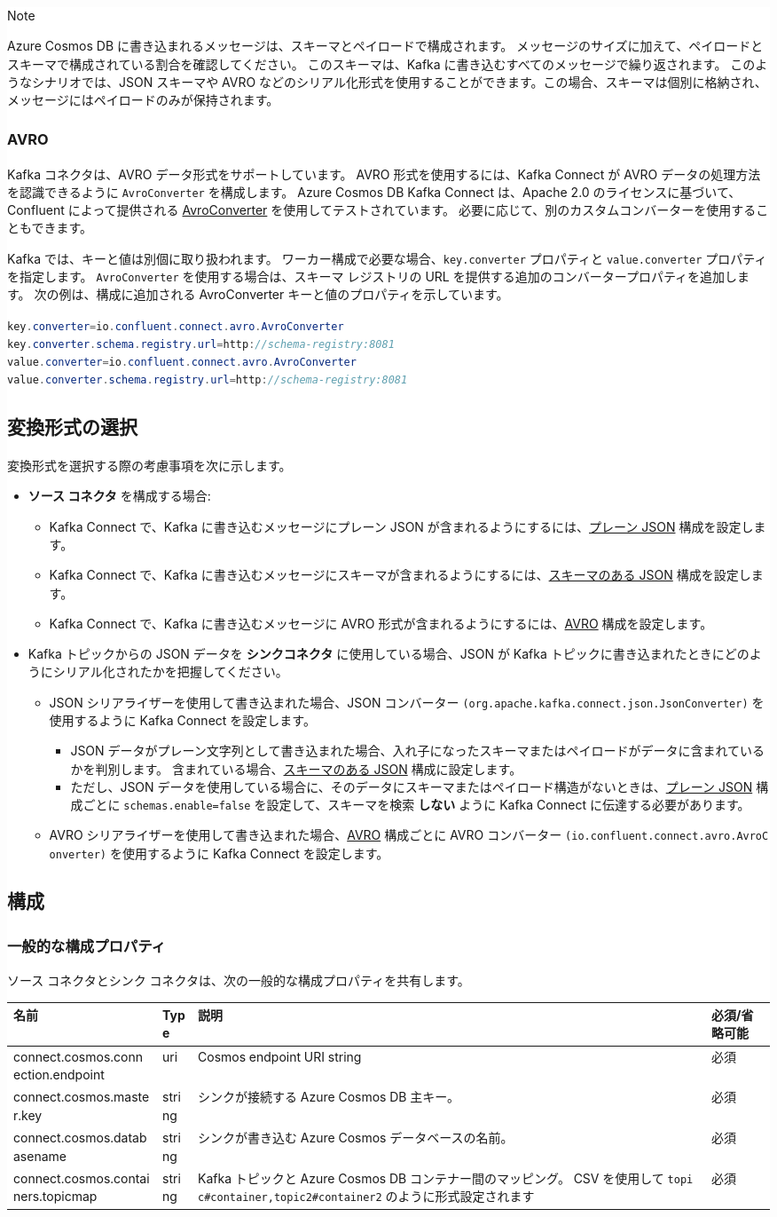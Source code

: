 > [!NOTE]
> Azure Cosmos DB に書き込まれるメッセージは、スキーマとペイロードで構成されます。 メッセージのサイズに加えて、ペイロードとスキーマで構成されている割合を確認してください。 このスキーマは、Kafka に書き込むすべてのメッセージで繰り返されます。 このようなシナリオでは、JSON スキーマや AVRO などのシリアル化形式を使用することができます。この場合、スキーマは個別に格納され、メッセージにはペイロードのみが保持されます。

### <a name="avro"></a><a id="avro"></a>AVRO

Kafka コネクタは、AVRO データ形式をサポートしています。 AVRO 形式を使用するには、Kafka Connect が AVRO データの処理方法を認識できるように `AvroConverter` を構成します。 Azure Cosmos DB Kafka Connect は、Apache 2.0 のライセンスに基づいて、Confluent によって提供される [AvroConverter](https://www.confluent.io/hub/confluentinc/kafka-connect-avro-converter) を使用してテストされています。 必要に応じて、別のカスタムコンバーターを使用することもできます。

Kafka では、キーと値は別個に取り扱われます。 ワーカー構成で必要な場合、`key.converter` プロパティと `value.converter` プロパティを指定します。 `AvroConverter` を使用する場合は、スキーマ レジストリの URL を提供する追加のコンバータープロパティを追加します。 次の例は、構成に追加される AvroConverter キーと値のプロパティを示しています。

  ```java
  key.converter=io.confluent.connect.avro.AvroConverter
  key.converter.schema.registry.url=http://schema-registry:8081
  value.converter=io.confluent.connect.avro.AvroConverter
  value.converter.schema.registry.url=http://schema-registry:8081
  ```

## <a name="choose-a-conversion-format"></a>変換形式の選択

変換形式を選択する際の考慮事項を次に示します。

* **ソース コネクタ** を構成する場合:

  * Kafka Connect で、Kafka に書き込むメッセージにプレーン JSON が含まれるようにするには、[プレーン JSON](#json-plain) 構成を設定します。

  * Kafka Connect で、Kafka に書き込むメッセージにスキーマが含まれるようにするには、[スキーマのある JSON](#json-with-schema) 構成を設定します。

  * Kafka Connect で、Kafka に書き込むメッセージに AVRO 形式が含まれるようにするには、[AVRO](#avro) 構成を設定します。

* Kafka トピックからの JSON データを **シンクコネクタ** に使用している場合、JSON が Kafka トピックに書き込まれたときにどのようにシリアル化されたかを把握してください。

  * JSON シリアライザーを使用して書き込まれた場合、JSON コンバーター `(org.apache.kafka.connect.json.JsonConverter)` を使用するように Kafka Connect を設定します。

    * JSON データがプレーン文字列として書き込まれた場合、入れ子になったスキーマまたはペイロードがデータに含まれているかを判別します。 含まれている場合、[スキーマのある JSON](#json-with-schema) 構成に設定します。
    * ただし、JSON データを使用している場合に、そのデータにスキーマまたはペイロード構造がないときは、[プレーン JSON](#json-plain) 構成ごとに `schemas.enable=false` を設定して、スキーマを検索 **しない** ように Kafka Connect に伝達する必要があります。

  * AVRO シリアライザーを使用して書き込まれた場合、[AVRO](#avro) 構成ごとに AVRO コンバーター `(io.confluent.connect.avro.AvroConverter)` を使用するように Kafka Connect を設定します。

## <a name="configuration"></a>構成

### <a name="common-configuration-properties"></a>一般的な構成プロパティ

ソース コネクタとシンク コネクタは、次の一般的な構成プロパティを共有します。

| 名前 | Type | 説明 | 必須/省略可能 |
| :--- | :--- | :--- | :--- |
| connect.cosmos.connection.endpoint | uri | Cosmos endpoint URI string | 必須 |
| connect.cosmos.master.key | string | シンクが接続する Azure Cosmos DB 主キー。 | 必須 |
| connect.cosmos.databasename | string | シンクが書き込む Azure Cosmos データベースの名前。 | 必須 |
| connect.cosmos.containers.topicmap | string | Kafka トピックと Azure Cosmos DB コンテナー間のマッピング。 CSV を使用して `topic#container,topic2#container2` のように形式設定されます | 必須 |
